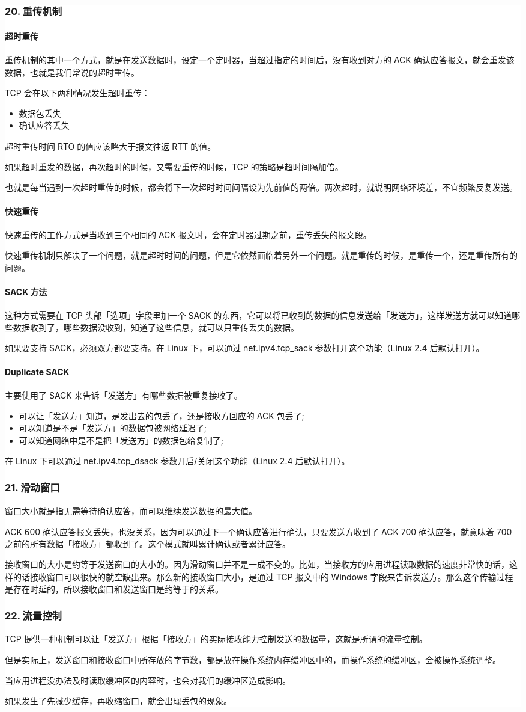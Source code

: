 ### 20. 重传机制

#### 超时重传

重传机制的其中一个方式，就是在发送数据时，设定一个定时器，当超过指定的时间后，没有收到对方的 ACK 确认应答报文，就会重发该数据，也就是我们常说的超时重传。

TCP 会在以下两种情况发生超时重传：

- 数据包丢失
- 确认应答丢失

超时重传时间 RTO 的值应该略大于报文往返 RTT 的值。

如果超时重发的数据，再次超时的时候，又需要重传的时候，TCP 的策略是超时间隔加倍。

也就是每当遇到一次超时重传的时候，都会将下一次超时时间间隔设为先前值的两倍。两次超时，就说明网络环境差，不宜频繁反复发送。

#### 快速重传

快速重传的工作方式是当收到三个相同的 ACK 报文时，会在定时器过期之前，重传丢失的报文段。

快速重传机制只解决了一个问题，就是超时时间的问题，但是它依然面临着另外一个问题。就是重传的时候，是重传一个，还是重传所有的问题。

#### SACK 方法

这种方式需要在 TCP 头部「选项」字段里加一个 SACK 的东西，它可以将已收到的数据的信息发送给「发送方」，这样发送方就可以知道哪些数据收到了，哪些数据没收到，知道了这些信息，就可以只重传丢失的数据。

如果要支持 SACK，必须双方都要支持。在 Linux 下，可以通过 net.ipv4.tcp_sack 参数打开这个功能（Linux 2.4 后默认打开）。

#### Duplicate SACK

主要使用了 SACK 来告诉「发送方」有哪些数据被重复接收了。

- 可以让「发送方」知道，是发出去的包丢了，还是接收方回应的 ACK 包丢了;
- 可以知道是不是「发送方」的数据包被网络延迟了;
- 可以知道网络中是不是把「发送方」的数据包给复制了;

在 Linux 下可以通过 net.ipv4.tcp_dsack 参数开启/关闭这个功能（Linux 2.4 后默认打开）。

### 21. 滑动窗口

窗口大小就是指无需等待确认应答，而可以继续发送数据的最大值。

ACK 600 确认应答报文丢失，也没关系，因为可以通过下一个确认应答进行确认，只要发送方收到了 ACK 700 确认应答，就意味着 700 之前的所有数据「接收方」都收到了。这个模式就叫累计确认或者累计应答。

接收窗口的大小是约等于发送窗口的大小的。因为滑动窗口并不是一成不变的。比如，当接收方的应用进程读取数据的速度非常快的话，这样的话接收窗口可以很快的就空缺出来。那么新的接收窗口大小，是通过 TCP 报文中的 Windows 字段来告诉发送方。那么这个传输过程是存在时延的，所以接收窗口和发送窗口是约等于的关系。

### 22. 流量控制

TCP 提供一种机制可以让「发送方」根据「接收方」的实际接收能力控制发送的数据量，这就是所谓的流量控制。

但是实际上，发送窗口和接收窗口中所存放的字节数，都是放在操作系统内存缓冲区中的，而操作系统的缓冲区，会被操作系统调整。

当应用进程没办法及时读取缓冲区的内容时，也会对我们的缓冲区造成影响。

如果发生了先减少缓存，再收缩窗口，就会出现丢包的现象。
